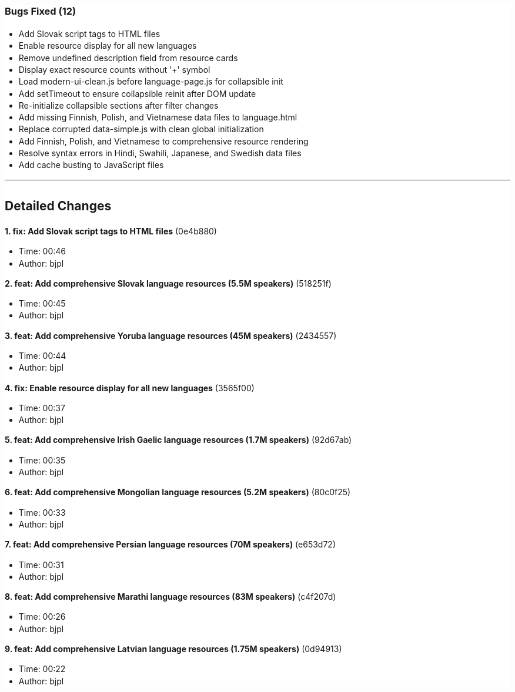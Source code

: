 ### Bugs Fixed (12)
- Add Slovak script tags to HTML files
- Enable resource display for all new languages
- Remove undefined description field from resource cards
- Display exact resource counts without '+' symbol
- Load modern-ui-clean.js before language-page.js for collapsible init
- Add setTimeout to ensure collapsible reinit after DOM update
- Re-initialize collapsible sections after filter changes
- Add missing Finnish, Polish, and Vietnamese data files to language.html
- Replace corrupted data-simple.js with clean global initialization
- Add Finnish, Polish, and Vietnamese to comprehensive resource rendering
- Resolve syntax errors in Hindi, Swahili, Japanese, and Swedish data files
- Add cache busting to JavaScript files

---

## Detailed Changes

**1. fix: Add Slovak script tags to HTML files** (0e4b880)
   - Time: 00:46
   - Author: bjpl

**2. feat: Add comprehensive Slovak language resources (5.5M speakers)** (518251f)
   - Time: 00:45
   - Author: bjpl

**3. feat: Add comprehensive Yoruba language resources (45M speakers)** (2434557)
   - Time: 00:44
   - Author: bjpl

**4. fix: Enable resource display for all new languages** (3565f00)
   - Time: 00:37
   - Author: bjpl

**5. feat: Add comprehensive Irish Gaelic language resources (1.7M speakers)** (92d67ab)
   - Time: 00:35
   - Author: bjpl

**6. feat: Add comprehensive Mongolian language resources (5.2M speakers)** (80c0f25)
   - Time: 00:33
   - Author: bjpl

**7. feat: Add comprehensive Persian language resources (70M speakers)** (e653d72)
   - Time: 00:31
   - Author: bjpl

**8. feat: Add comprehensive Marathi language resources (83M speakers)** (c4f207d)
   - Time: 00:26
   - Author: bjpl

**9. feat: Add comprehensive Latvian language resources (1.75M speakers)** (0d94913)
   - Time: 00:22
   - Author: bjpl
